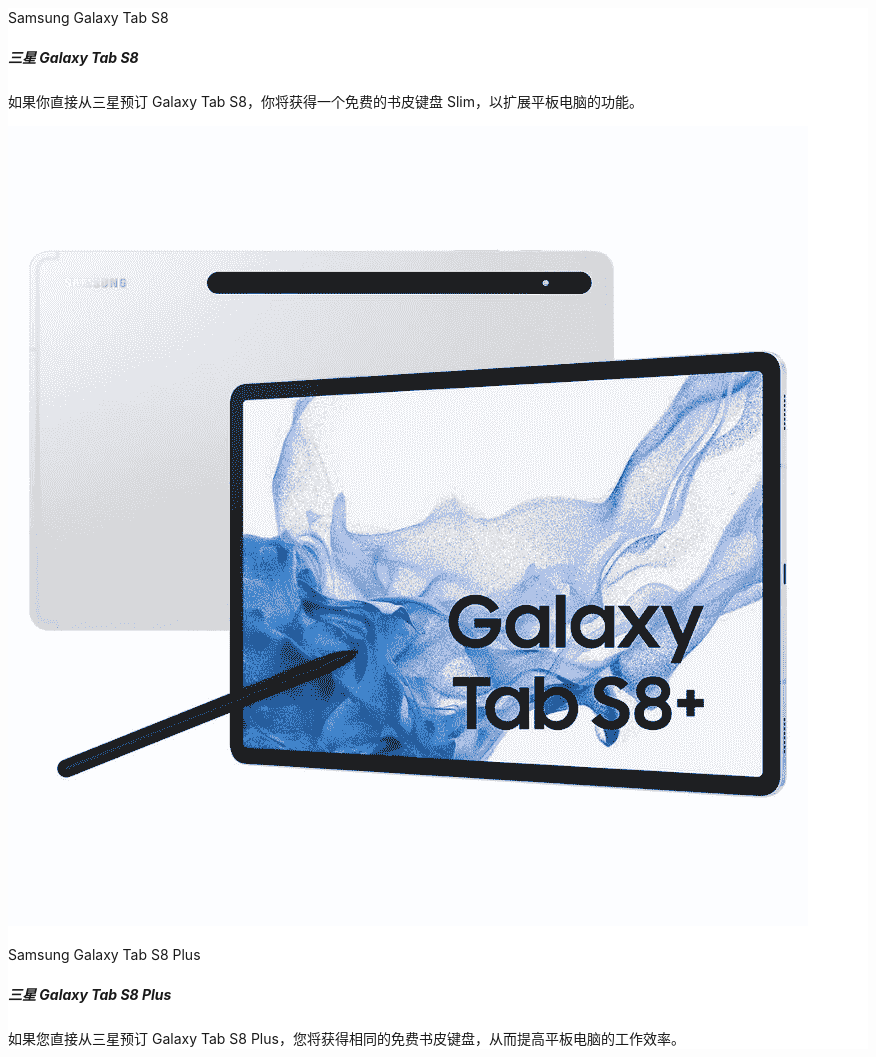 Samsung Galaxy Tab S8

##### 三星 Galaxy Tab S8

如果你直接从三星预订 Galaxy Tab S8，你将获得一个免费的书皮键盘 Slim，以扩展平板电脑的功能。

 <picture>![The Samsung Galaxy Tab S8 Plus is a 12.4-inch Android tablet featuring Qualcomm's Snapdragon 8 Gen 1 SoC, 8GB RAM, and S Pen support.](img/98a68d25cc25a3d1fa2e3230c07728db.png)</picture> 

Samsung Galaxy Tab S8 Plus

##### 三星 Galaxy Tab S8 Plus

如果您直接从三星预订 Galaxy Tab S8 Plus，您将获得相同的免费书皮键盘，从而提高平板电脑的工作效率。
